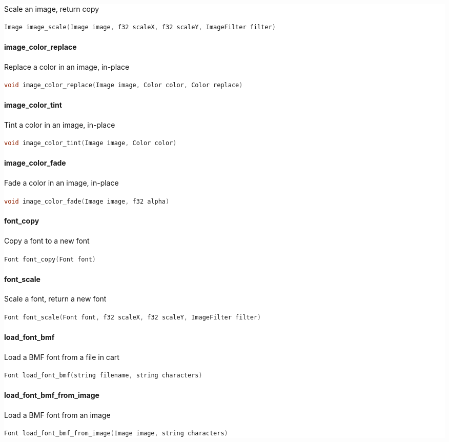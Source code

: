 Scale an image, return copy

```c
Image image_scale(Image image, f32 scaleX, f32 scaleY, ImageFilter filter)
```

#### image_color_replace

Replace a color in an image, in-place

```c
void image_color_replace(Image image, Color color, Color replace)
```

#### image_color_tint

Tint a color in an image, in-place

```c
void image_color_tint(Image image, Color color)
```

#### image_color_fade

Fade a color in an image, in-place

```c
void image_color_fade(Image image, f32 alpha)
```

#### font_copy

Copy a font to a new font

```c
Font font_copy(Font font)
```

#### font_scale

Scale a font, return a new font

```c
Font font_scale(Font font, f32 scaleX, f32 scaleY, ImageFilter filter)
```

#### load_font_bmf

Load a BMF font from a file in cart

```c
Font load_font_bmf(string filename, string characters)
```

#### load_font_bmf_from_image

Load a BMF font from an image

```c
Font load_font_bmf_from_image(Image image, string characters)
```
